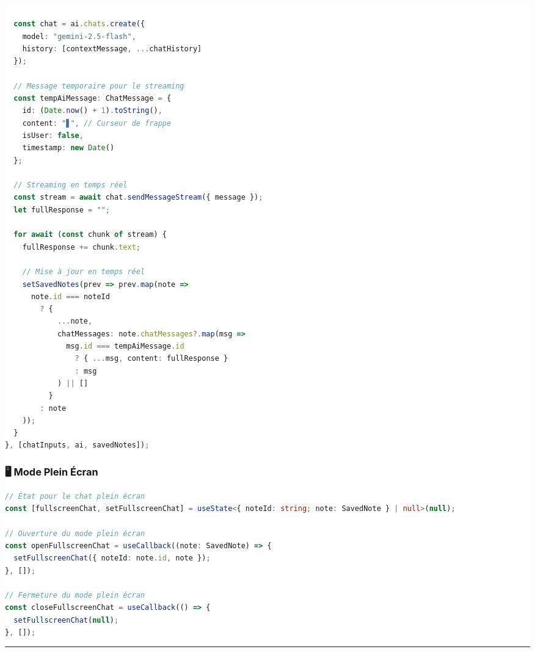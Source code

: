 ```typescript

  const chat = ai.chats.create({
    model: "gemini-2.5-flash",
    history: [contextMessage, ...chatHistory]
  });

  // Message temporaire pour le streaming
  const tempAiMessage: ChatMessage = {
    id: (Date.now() + 1).toString(),
    content: "▋", // Curseur de frappe
    isUser: false,
    timestamp: new Date()
  };

  // Streaming en temps réel
  const stream = await chat.sendMessageStream({ message });
  let fullResponse = "";
  
  for await (const chunk of stream) {
    fullResponse += chunk.text;
    
    // Mise à jour en temps réel
    setSavedNotes(prev => prev.map(note => 
      note.id === noteId 
        ? { 
            ...note, 
            chatMessages: note.chatMessages?.map(msg => 
              msg.id === tempAiMessage.id 
                ? { ...msg, content: fullResponse }
                : msg
            ) || []
          }
        : note
    ));
  }
}, [chatInputs, ai, savedNotes]);
```

### 🖥️ Mode Plein Écran
```typescript
// État pour le chat plein écran
const [fullscreenChat, setFullscreenChat] = useState<{ noteId: string; note: SavedNote } | null>(null);

// Ouverture du mode plein écran
const openFullscreenChat = useCallback((note: SavedNote) => {
  setFullscreenChat({ noteId: note.id, note });
}, []);

// Fermeture du mode plein écran
const closeFullscreenChat = useCallback(() => {
  setFullscreenChat(null);
}, []);
```

---